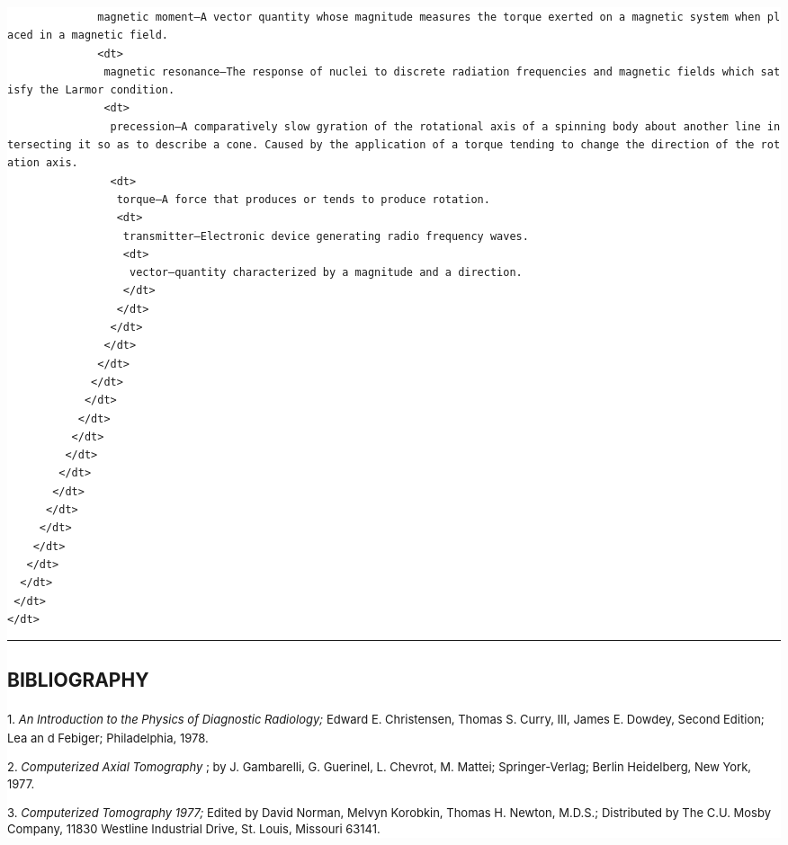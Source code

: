                   magnetic moment—A vector quantity whose magnitude measures the torque exerted on a magnetic system when placed in a magnetic field.
                  <dt>
                   magnetic resonance—The response of nuclei to discrete radiation frequencies and magnetic fields which satisfy the Larmor condition.
                   <dt>
                    precession—A comparatively slow gyration of the rotational axis of a spinning body about another line intersecting it so as to describe a cone. Caused by the application of a torque tending to change the direction of the rotation axis.
                    <dt>
                     torque—A force that produces or tends to produce rotation.
                     <dt>
                      transmitter—Electronic device generating radio frequency waves.
                      <dt>
                       vector—quantity characterized by a magnitude and a direction.
                      </dt>
                     </dt>
                    </dt>
                   </dt>
                  </dt>
                 </dt>
                </dt>
               </dt>
              </dt>
             </dt>
            </dt>
           </dt>
          </dt>
         </dt>
        </dt>
       </dt>
      </dt>
     </dt>
    </dt>
   </dt>
  </dl>
 </blockquote>
 <hr/>
 <h2>
  BIBLIOGRAPHY
 </h2>
 <font size="-1">
  1.
  <i>
   An Introduction to the Physics of Diagnostic Radiology;
  </i>
  Edward E. Christensen, Thomas S. Curry, III, James E. Dowdey, Second Edition; Lea an d Febiger; Philadelphia, 1978.
  <p>
   2.
   <i>
    Computerized Axial Tomography
   </i>
   ; by J. Gambarelli, G. Guerinel, L. Chevrot, M. Mattei; Springer-Verlag; Berlin Heidelberg, New York, 1977.
  </p>
  <p>
   3.
   <i>
    Computerized Tomography 1977;
   </i>
   Edited by David Norman, Melvyn Korobkin, Thomas H. Newton, M.D.S.; Distributed by The C.U. Mosby Company, 11830 Westline Industrial Drive, St. Louis, Missouri 63141.
  </p>